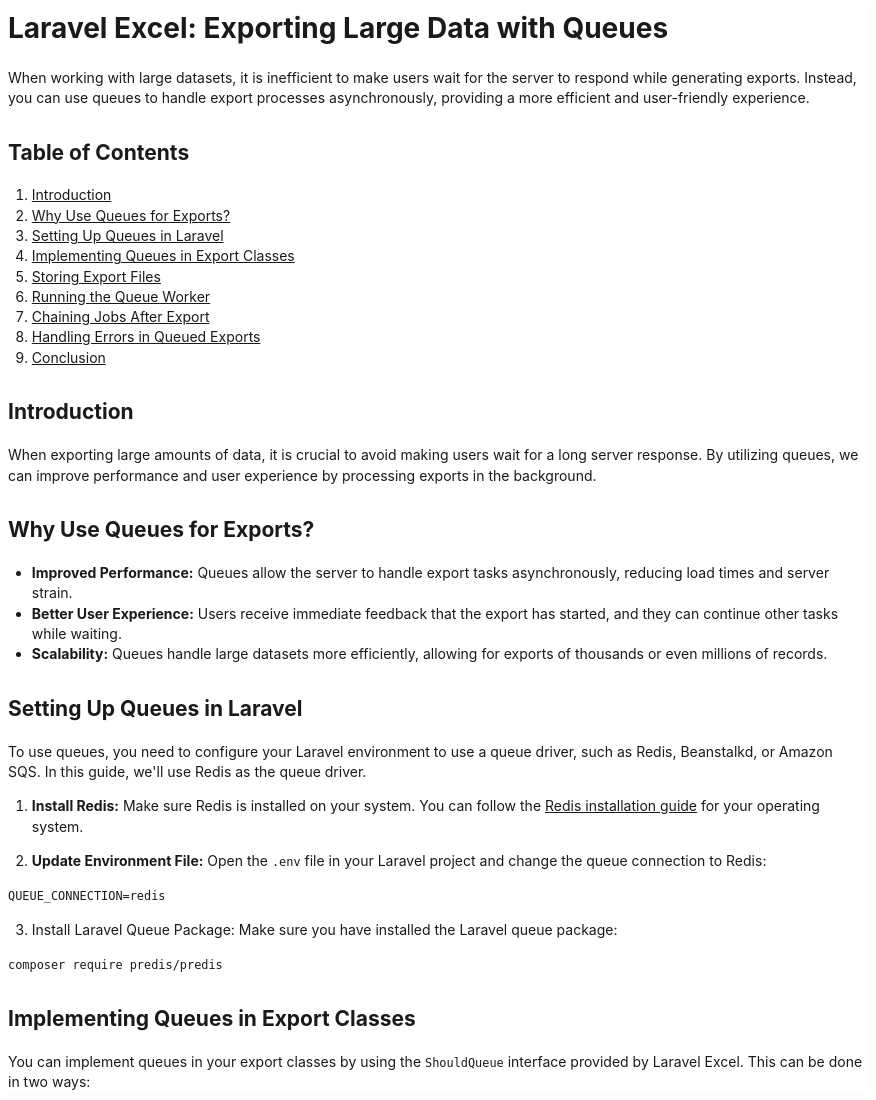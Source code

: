 # Laravel Excel: Exporting Large Data with Queues

When working with large datasets, it is inefficient to make users wait for the server to respond while generating exports. Instead, you can use queues to handle export processes asynchronously, providing a more efficient and user-friendly experience.

## Table of Contents

1. [Introduction](#introduction)
2. [Why Use Queues for Exports?](#why-use-queues-for-exports)
3. [Setting Up Queues in Laravel](#setting-up-queues-in-laravel)
4. [Implementing Queues in Export Classes](#implementing-queues-in-export-classes)
5. [Storing Export Files](#storing-export-files)
6. [Running the Queue Worker](#running-the-queue-worker)
7. [Chaining Jobs After Export](#chaining-jobs-after-export)
8. [Handling Errors in Queued Exports](#handling-errors-in-queued-exports)
9. [Conclusion](#conclusion)

## Introduction

When exporting large amounts of data, it is crucial to avoid making users wait for a long server response. By utilizing queues, we can improve performance and user experience by processing exports in the background.

## Why Use Queues for Exports?

- **Improved Performance:** Queues allow the server to handle export tasks asynchronously, reducing load times and server strain.
- **Better User Experience:** Users receive immediate feedback that the export has started, and they can continue other tasks while waiting.
- **Scalability:** Queues handle large datasets more efficiently, allowing for exports of thousands or even millions of records.

## Setting Up Queues in Laravel

To use queues, you need to configure your Laravel environment to use a queue driver, such as Redis, Beanstalkd, or Amazon SQS. In this guide, we'll use Redis as the queue driver.

1. **Install Redis:** Make sure Redis is installed on your system. You can follow the [Redis installation guide](https://redis.io/download) for your operating system.

2. **Update Environment File:** Open the `.env` file in your Laravel project and change the queue connection to Redis:

```env
QUEUE_CONNECTION=redis
```

3. Install Laravel Queue Package: Make sure you have installed the Laravel queue package:

```bash
composer require predis/predis
```
## Implementing Queues in Export Classes
You can implement queues in your export classes by using the `ShouldQueue` interface provided by Laravel Excel. This can be done in two ways:
